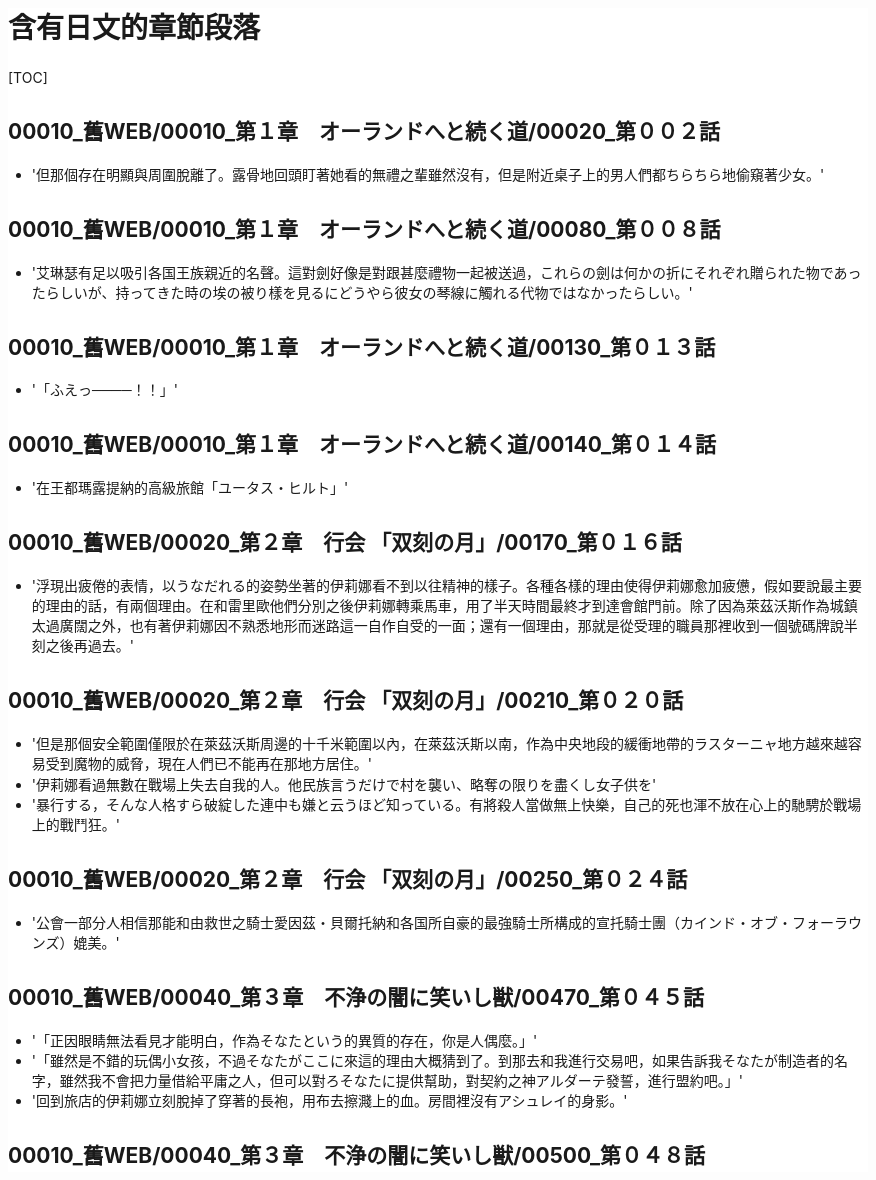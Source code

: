 # 含有日文的章節段落

[TOC]

## 00010_舊WEB/00010_第１章　オーランドへと続く道/00020_第００２話

- '但那個存在明顯與周圍脫離了。露骨地回頭盯著她看的無禮之輩雖然沒有，但是附近桌子上的男人們都ちらちら地偷窺著少女。'


## 00010_舊WEB/00010_第１章　オーランドへと続く道/00080_第００８話

- '艾琳瑟有足以吸引各国王族親近的名聲。這對劍好像是對跟甚麼禮物一起被送過，これらの劍は何かの折にそれぞれ贈られた物であったらしいが、持ってきた時の埃の被り樣を見るにどうやら彼女の琴線に觸れる代物ではなかったらしい。'


## 00010_舊WEB/00010_第１章　オーランドへと続く道/00130_第０１３話

- '「ふえっ────！！」'


## 00010_舊WEB/00010_第１章　オーランドへと続く道/00140_第０１４話

- '在王都瑪露提納的高級旅館「ユータス・ヒルト」'


## 00010_舊WEB/00020_第２章　行会 「双刻の月」/00170_第０１６話

- '浮現出疲倦的表情，以うなだれる的姿勢坐著的伊莉娜看不到以往精神的樣子。各種各樣的理由使得伊莉娜愈加疲憊，假如要說最主要的理由的話，有兩個理由。在和雷里歐他們分別之後伊莉娜轉乘馬車，用了半天時間最終才到達會館門前。除了因為萊茲沃斯作為城鎮太過廣闊之外，也有著伊莉娜因不熟悉地形而迷路這一自作自受的一面；還有一個理由，那就是從受理的職員那裡收到一個號碼牌說半刻之後再過去。'


## 00010_舊WEB/00020_第２章　行会 「双刻の月」/00210_第０２０話

- '但是那個安全範圍僅限於在萊茲沃斯周邊的十千米範圍以內，在萊茲沃斯以南，作為中央地段的緩衝地帶的ラスターニャ地方越來越容易受到魔物的威脅，現在人們已不能再在那地方居住。'
- '伊莉娜看過無數在戰場上失去自我的人。他民族言うだけで村を襲い、略奪の限りを盡くし女子供を'
- '暴行する，そんな人格すら破綻した連中も嫌と云うほど知っている。有將殺人當做無上快樂，自己的死也渾不放在心上的馳騁於戰場上的戰鬥狂。'


## 00010_舊WEB/00020_第２章　行会 「双刻の月」/00250_第０２４話

- '公會一部分人相信那能和由救世之騎士愛因茲・貝爾托納和各国所自豪的最強騎士所構成的宣托騎士團（カインド・オブ・フォーラウンズ）媲美。'


## 00010_舊WEB/00040_第３章　不浄の闇に笑いし獣/00470_第０４５話

- '「正因眼睛無法看見才能明白，作為そなたという的異質的存在，你是人偶麼。」'
- '「雖然是不錯的玩偶小女孩，不過そなたがここに來這的理由大概猜到了。到那去和我進行交易吧，如果告訴我そなたが制造者的名字，雖然我不會把力量借給平庸之人，但可以對ろそなたに提供幫助，對契約之神アルダーテ發誓，進行盟約吧。」'
- '回到旅店的伊莉娜立刻脫掉了穿著的長袍，用布去擦濺上的血。房間裡沒有アシュレイ的身影。'


## 00010_舊WEB/00040_第３章　不浄の闇に笑いし獣/00500_第０４８話
